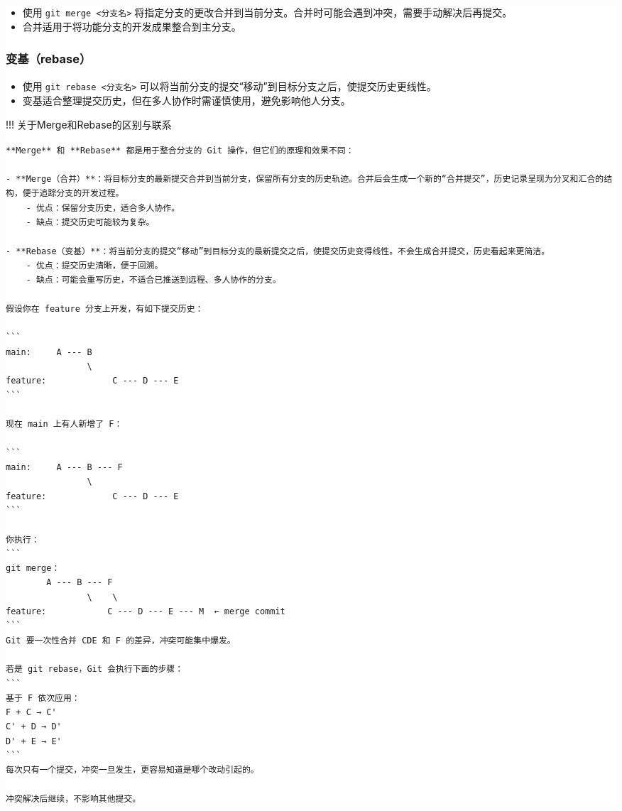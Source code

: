 - 使用 `git merge <分支名>` 将指定分支的更改合并到当前分支。合并时可能会遇到冲突，需要手动解决后再提交。
- 合并适用于将功能分支的开发成果整合到主分支。

### 变基（rebase）

- 使用 `git rebase <分支名>` 可以将当前分支的提交“移动”到目标分支之后，使提交历史更线性。
- 变基适合整理提交历史，但在多人协作时需谨慎使用，避免影响他人分支。

!!! 关于Merge和Rebase的区别与联系

    **Merge** 和 **Rebase** 都是用于整合分支的 Git 操作，但它们的原理和效果不同：

    - **Merge（合并）**：将目标分支的最新提交合并到当前分支，保留所有分支的历史轨迹。合并后会生成一个新的“合并提交”，历史记录呈现为分叉和汇合的结构，便于追踪分支的开发过程。
        - 优点：保留分支历史，适合多人协作。
        - 缺点：提交历史可能较为复杂。

    - **Rebase（变基）**：将当前分支的提交“移动”到目标分支的最新提交之后，使提交历史变得线性。不会生成合并提交，历史看起来更简洁。
        - 优点：提交历史清晰，便于回溯。
        - 缺点：可能会重写历史，不适合已推送到远程、多人协作的分支。

    假设你在 feature 分支上开发，有如下提交历史：

    ```
    main:     A --- B
                    \
    feature:             C --- D --- E
    ```

    现在 main 上有人新增了 F：

    ```
    main:     A --- B --- F
                    \
    feature:             C --- D --- E
    ```
    
    你执行：
    ```
    git merge：
            A --- B --- F
                    \    \
    feature:            C --- D --- E --- M  ← merge commit
    ```
    Git 要一次性合并 CDE 和 F 的差异，冲突可能集中爆发。

    若是 git rebase，Git 会执行下面的步骤：
    ```
    基于 F 依次应用：
    F + C → C'
    C' + D → D'
    D' + E → E'
    ```
    每次只有一个提交，冲突一旦发生，更容易知道是哪个改动引起的。

    冲突解决后继续，不影响其他提交。

